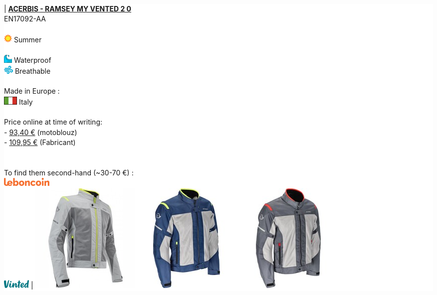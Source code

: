 |                                                                                           **[ACERBIS - RAMSEY MY VENTED 2 0](https://www.acerbis.com/en/motorsport/dual-road/jackets/0023744)**                                                                                           <br />                                                                                           EN17092-AA<br />                                                                                           <br />                                                                                           ![](openmoji_ete.png#floatleft "Icon: Summer") Summer                                                                                           <br />                                                                                           <br />                                                                                           ![](openmoji_waterproof.png#floatleft "Icon: Waterproof (modified image: Openmoji)") Waterproof                                                                                           <br />                                                                                           ![](thenounproject_blow-3883917_Adrien_Coquet.png#floatleft "Icon: Breathable (modified image: The Noun Project 3883917 - Adrien Coquet)") Breathable                                                                                           <br />                                                                                           <br />                                                                                           Made in Europe : <br /> ![](openmoji_drapeau_Italie.png#floatleft "Icon: Flag Italy (modified image: Openmoji)") Italy                                                                                           <br />                                                                                           <br />                                                                                           Price online at time of writing:<br />                                                                                           - [93,40 €](https://pkw.motoblouz.com/?P4122157BDFF171&redir=https%3A%2F%2Fwww.motoblouz.com%2Frecherche%2FACERBIS%2520RAMSEY%2520MY%2520VENTED%25202%25200.html) (motoblouz)<br />                                                                                           - [109,95 €](https://www.acerbis.com/en/motorsport/dual-road/jackets/0023744) (Fabricant)<br />                                                                                           <br />                                                                                           <br />                                                                                           To find them second-hand (~30-70 €) :<br />                                                                                           [![](logo_leboncoin.png#floatleft "Leboncoin logo")](https://www.leboncoin.fr/recherche?text=moto+ACERBIS+RAMSEY+MY+VENTED+2+0&shippable=1&sort=price&order=asc)<br />[![](logo_vinted.png#floatleft "Vinted logo")](https://www.vinted.fr/catalog?search_text=moto+ACERBIS+RAMSEY+MY+VENTED+2+0&order=price_low_to_high)                                                                                           |                                                                                           ![](EN17092-AA_-_ACERBIS_-_RAMSEY_MY_VENTED_2_0_-_0.jpg "Model picture ACERBIS - RAMSEY MY VENTED 2 0 : EN17092-AA_-_ACERBIS_-_RAMSEY_MY_VENTED_2_0_-_0.jpg")                                                                                           ![](EN17092-AA_-_ACERBIS_-_RAMSEY_MY_VENTED_2_0_-_1.jpg "Model picture ACERBIS - RAMSEY MY VENTED 2 0 : EN17092-AA_-_ACERBIS_-_RAMSEY_MY_VENTED_2_0_-_1.jpg")                                                                                           ![](EN17092-AA_-_ACERBIS_-_RAMSEY_MY_VENTED_2_0_-_2.jpg "Model picture ACERBIS - RAMSEY MY VENTED 2 0 : EN17092-AA_-_ACERBIS_-_RAMSEY_MY_VENTED_2_0_-_2.jpg")